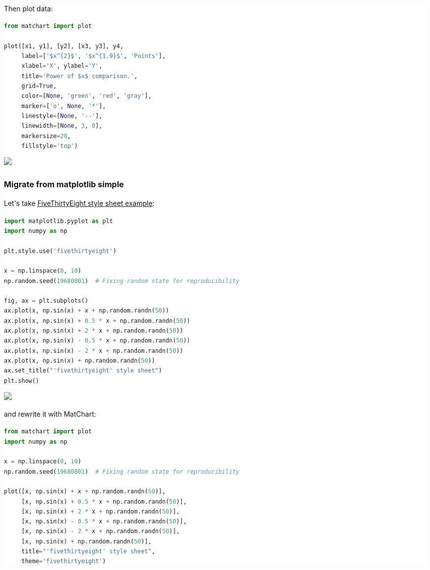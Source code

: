 Then plot data:

```python
from matchart import plot

plot([x1, y1], [y2], [x3, y3], y4,
	 label=['$x^{2}$', '$x^{1.9}$', 'Points'],
	 xlabel='X', ylabel='Y',
	 title='Power of $x$ comparison.',
	 grid=True,
	 color=[None, 'green', 'red', 'gray'],
	 marker=['o', None, '*'],
	 linestyle=[None, '--'],
	 linewidth=[None, 3, 0],
	 markersize=20,
	 fillstyle='top')
```

![](https://raw.githubusercontent.com/baterflyrity/matchart/main/docs/example1.png)

### Migrate from matplotlib simple

Let's take [FiveThirtyEight style sheet example](https://matplotlib.org/stable/gallery/style_sheets/fivethirtyeight.html#sphx-glr-gallery-style-sheets-fivethirtyeight-py):

```python
import matplotlib.pyplot as plt
import numpy as np

plt.style.use('fivethirtyeight')

x = np.linspace(0, 10)
np.random.seed(19680801)  # Fixing random state for reproducibility

fig, ax = plt.subplots()
ax.plot(x, np.sin(x) + x + np.random.randn(50))
ax.plot(x, np.sin(x) + 0.5 * x + np.random.randn(50))
ax.plot(x, np.sin(x) + 2 * x + np.random.randn(50))
ax.plot(x, np.sin(x) - 0.5 * x + np.random.randn(50))
ax.plot(x, np.sin(x) - 2 * x + np.random.randn(50))
ax.plot(x, np.sin(x) + np.random.randn(50))
ax.set_title("'fivethirtyeight' style sheet")
plt.show()
```

![](https://raw.githubusercontent.com/baterflyrity/matchart/main/docs/simple_matplotlib.png)

and rewrite it with MatChart:

```python
from matchart import plot
import numpy as np

x = np.linspace(0, 10)
np.random.seed(19680801)  # Fixing random state for reproducibility

plot([x, np.sin(x) + x + np.random.randn(50)],
	 [x, np.sin(x) + 0.5 * x + np.random.randn(50)],
	 [x, np.sin(x) + 2 * x + np.random.randn(50)],
	 [x, np.sin(x) - 0.5 * x + np.random.randn(50)],
	 [x, np.sin(x) - 2 * x + np.random.randn(50)],
	 [x, np.sin(x) + np.random.randn(50)],
	 title="'fivethirtyeight' style sheet",
	 theme='fivethirtyeight')
```
